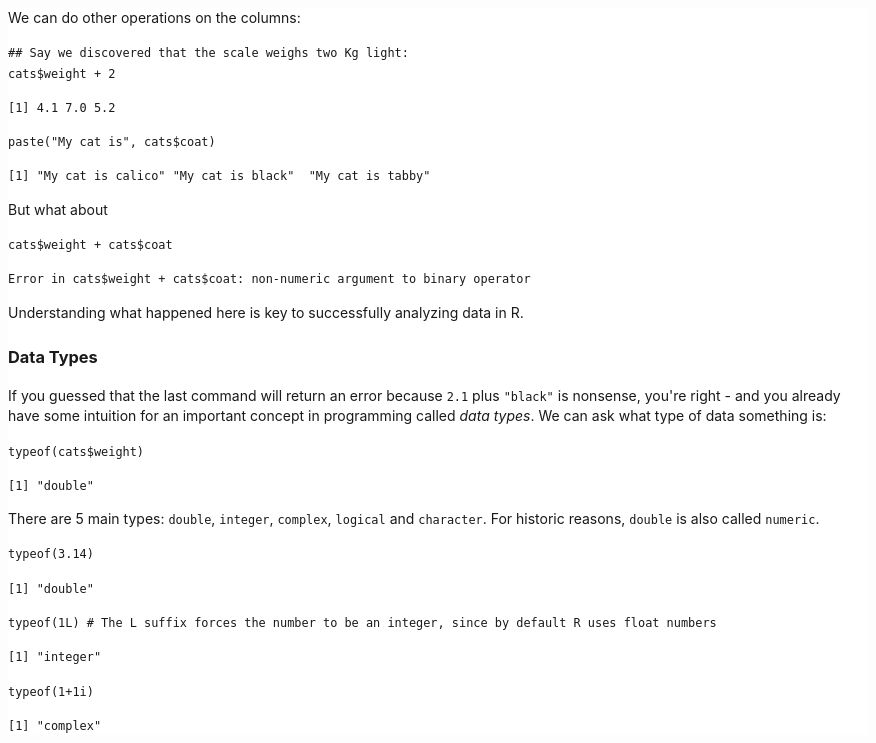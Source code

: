 We can do other operations on the columns:

~~~ {.r}
## Say we discovered that the scale weighs two Kg light:
cats$weight + 2
~~~
~~~ {.output}
[1] 4.1 7.0 5.2
~~~
~~~ {.r}
paste("My cat is", cats$coat)
~~~
~~~ {.output}
[1] "My cat is calico" "My cat is black"  "My cat is tabby"
~~~

But what about

~~~ {.r}
cats$weight + cats$coat
~~~
~~~ {.error}
Error in cats$weight + cats$coat: non-numeric argument to binary operator
~~~

Understanding what happened here is key to successfully analyzing data in R.

### Data Types

If you guessed that the last command will return an error because `2.1` plus
`"black"` is nonsense, you're right - and you already have some intuition for an
important concept in programming called *data types*. We can ask what type of
data something is:

~~~ {.r}
typeof(cats$weight)
~~~
~~~ {.output}
[1] "double"
~~~

There are 5 main types: `double`, `integer`, `complex`, `logical` and `character`.
For historic reasons, `double` is also called `numeric`.

~~~ {.r}
typeof(3.14)
~~~
~~~ {.output}
[1] "double"
~~~

~~~ {.r}
typeof(1L) # The L suffix forces the number to be an integer, since by default R uses float numbers
~~~
~~~ {.output}
[1] "integer"
~~~

~~~ {.r}
typeof(1+1i)
~~~
~~~ {.output}
[1] "complex"
~~~
